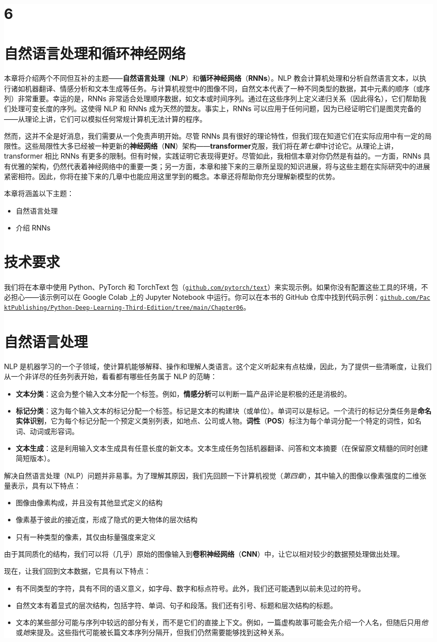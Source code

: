 # 6

# 自然语言处理和循环神经网络

本章将介绍两个不同但互补的主题——**自然语言处理**（**NLP**）和**循环神经网络**（**RNNs**）。NLP 教会计算机处理和分析自然语言文本，以执行诸如机器翻译、情感分析和文本生成等任务。与计算机视觉中的图像不同，自然文本代表了一种不同类型的数据，其中元素的顺序（或序列）非常重要。幸运的是，RNNs 非常适合处理顺序数据，如文本或时间序列。通过在这些序列上定义递归关系（因此得名），它们帮助我们处理可变长度的序列。这使得 NLP 和 RNNs 成为天然的盟友。事实上，RNNs 可以应用于任何问题，因为已经证明它们是图灵完备的——从理论上讲，它们可以模拟任何常规计算机无法计算的程序。

然而，这并不全是好消息，我们需要从一个免责声明开始。尽管 RNNs 具有很好的理论特性，但我们现在知道它们在实际应用中有一定的局限性。这些局限性大多已经被一种更新的**神经网络**（**NN**）架构——**transformer**克服，我们将在*第七章*中讨论它。从理论上讲，transformer 相比 RNNs 有更多的限制。但有时候，实践证明它表现得更好。尽管如此，我相信本章对你仍然是有益的。一方面，RNNs 具有优雅的架构，仍然代表着神经网络中的重要一类；另一方面，本章和接下来的三章所呈现的知识进展，将与这些主题在实际研究中的进展紧密相符。因此，你将在接下来的几章中也能应用这里学到的概念。本章还将帮助你充分理解新模型的优势。

本章将涵盖以下主题：

+   自然语言处理

+   介绍 RNNs

# 技术要求

我们将在本章中使用 Python、PyTorch 和 TorchText 包（[`github.com/pytorch/text`](https://github.com/pytorch/text)）来实现示例。如果你没有配置这些工具的环境，不必担心——该示例可以在 Google Colab 上的 Jupyter Notebook 中运行。你可以在本书的 GitHub 仓库中找到代码示例：[`github.com/PacktPublishing/Python-Deep-Learning-Third-Edition/tree/main/Chapter06`](https://github.com/PacktPublishing/Python-Deep-Learning-Third-Edition/tree/main/Chapter06)。

# 自然语言处理

NLP 是机器学习的一个子领域，使计算机能够解释、操作和理解人类语言。这个定义听起来有点枯燥，因此，为了提供一些清晰度，让我们从一个非详尽的任务列表开始，看看都有哪些任务属于 NLP 的范畴：

+   **文本分类**：这会为整个输入文本分配一个标签。例如，**情感分析**可以判断一篇产品评论是积极的还是消极的。

+   **标记分类**：这为每个输入文本的标记分配一个标签。标记是文本的构建块（或单位）。单词可以是标记。一个流行的标记分类任务是**命名实体识别**，它为每个标记分配一个预定义类别列表，如地点、公司或人物。**词性**（**POS**）标注为每个单词分配一个特定的词性，如名词、动词或形容词。

+   **文本生成**：这是利用输入文本生成具有任意长度的新文本。文本生成任务包括机器翻译、问答和文本摘要（在保留原文精髓的同时创建简短版本）。

解决自然语言处理（NLP）问题并非易事。为了理解其原因，我们先回顾一下计算机视觉（*第四章*），其中输入的图像以像素强度的二维张量表示，具有以下特点：

+   图像由像素构成，并且没有其他显式定义的结构

+   像素基于彼此的接近度，形成了隐式的更大物体的层次结构

+   只有一种类型的像素，其仅由标量强度来定义

由于其同质化的结构，我们可以将（几乎）原始的图像输入到**卷积神经网络**（**CNN**）中，让它以相对较少的数据预处理做出处理。

现在，让我们回到文本数据，它具有以下特点：

+   有不同类型的字符，具有不同的语义意义，如字母、数字和标点符号。此外，我们还可能遇到以前未见过的符号。

+   自然文本有着显式的层次结构，包括字符、单词、句子和段落。我们还有引号、标题和层次结构的标题。

+   文本的某些部分可能与序列中较远的部分有关，而不是它们的直接上下文。例如，一篇虚构故事可能会先介绍一个人名，但随后只用*他*或*她*来提及。这些指代可能被长篇文本序列分隔开，但我们仍然需要能够找到这种关系。
